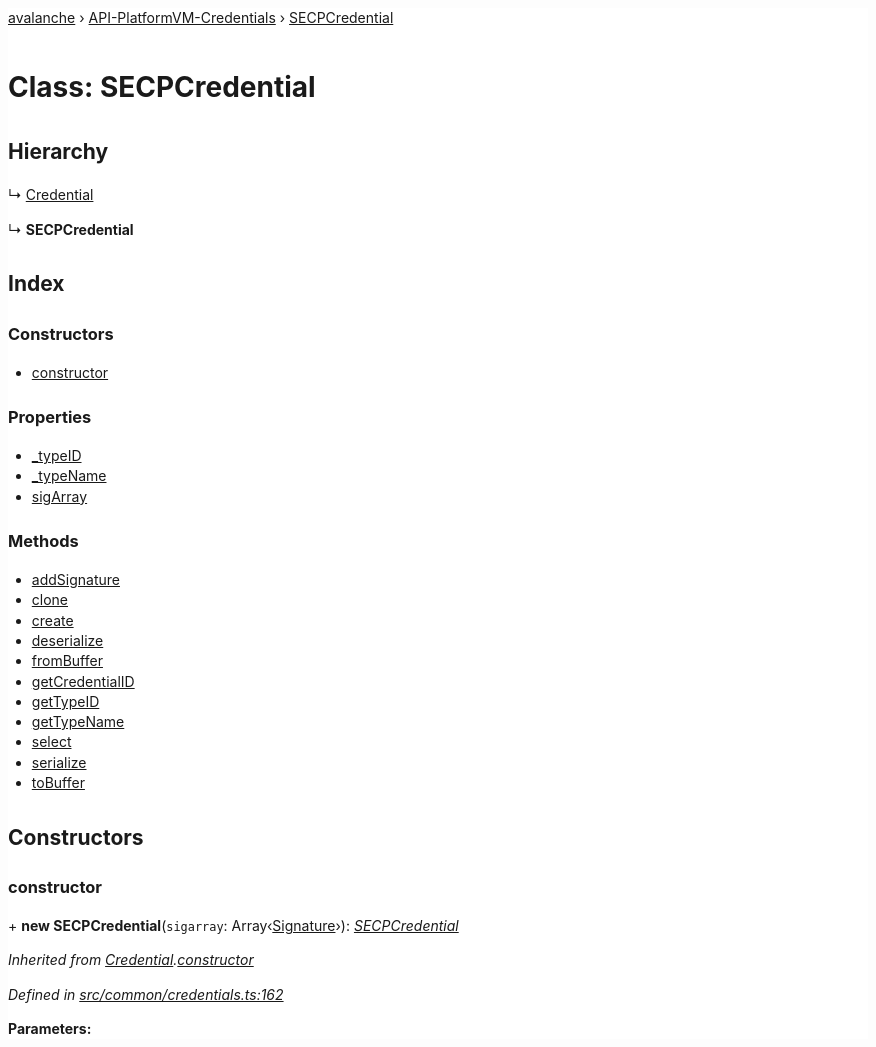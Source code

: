 [avalanche](../README.md) › [API-PlatformVM-Credentials](../modules/api_platformvm_credentials.md) › [SECPCredential](api_platformvm_credentials.secpcredential.md)

# Class: SECPCredential

## Hierarchy

  ↳ [Credential](common_signature.credential.md)

  ↳ **SECPCredential**

## Index

### Constructors

* [constructor](api_platformvm_credentials.secpcredential.md#constructor)

### Properties

* [_typeID](api_platformvm_credentials.secpcredential.md#protected-_typeid)
* [_typeName](api_platformvm_credentials.secpcredential.md#protected-_typename)
* [sigArray](api_platformvm_credentials.secpcredential.md#protected-sigarray)

### Methods

* [addSignature](api_platformvm_credentials.secpcredential.md#addsignature)
* [clone](api_platformvm_credentials.secpcredential.md#clone)
* [create](api_platformvm_credentials.secpcredential.md#create)
* [deserialize](api_platformvm_credentials.secpcredential.md#deserialize)
* [fromBuffer](api_platformvm_credentials.secpcredential.md#frombuffer)
* [getCredentialID](api_platformvm_credentials.secpcredential.md#getcredentialid)
* [getTypeID](api_platformvm_credentials.secpcredential.md#gettypeid)
* [getTypeName](api_platformvm_credentials.secpcredential.md#gettypename)
* [select](api_platformvm_credentials.secpcredential.md#select)
* [serialize](api_platformvm_credentials.secpcredential.md#serialize)
* [toBuffer](api_platformvm_credentials.secpcredential.md#tobuffer)

## Constructors

###  constructor

\+ **new SECPCredential**(`sigarray`: Array‹[Signature](common_signature.signature.md)›): *[SECPCredential](api_platformvm_credentials.secpcredential.md)*

*Inherited from [Credential](common_signature.credential.md).[constructor](common_signature.credential.md#constructor)*

*Defined in [src/common/credentials.ts:162](https://github.com/ava-labs/avalanchejs/blob/ccc6083/src/common/credentials.ts#L162)*

**Parameters:**
